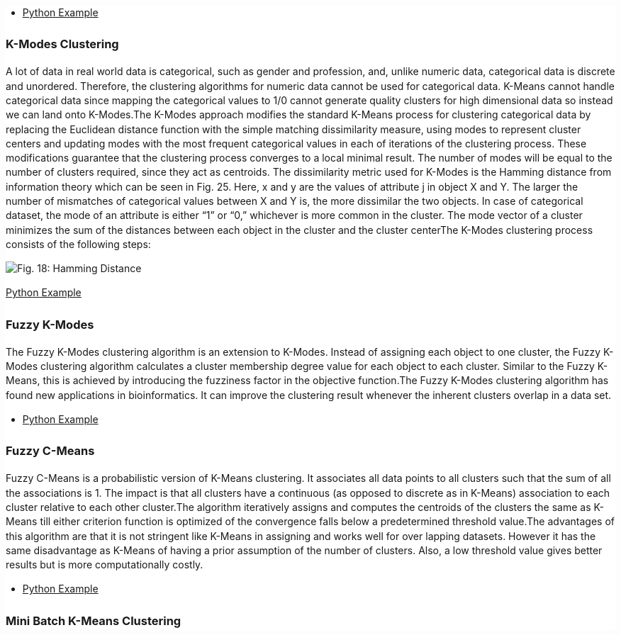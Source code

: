 - [Python Example](https://pythonprogramming.net/mean-shift-from-scratch-python-machine-learning-tutorial/)

### K-Modes Clustering

A lot of data in real world data is categorical, such as gender and profession, and, unlike numeric data, categorical data is discrete and unordered. Therefore, the clustering algorithms for numeric data cannot be used for categorical data. K-Means cannot handle categorical data since mapping the categorical values to 1/0 cannot generate quality clusters for high dimensional data so instead we can land onto K-Modes.The K-Modes approach modifies the standard K-Means process for clustering categorical data by replacing the Euclidean distance function with the simple matching dissimilarity measure, using modes to represent cluster centers and updating modes with the most frequent categorical values in each of iterations of the clustering process. These modifications guarantee that the clustering process converges to a local minimal result. The number of modes will be equal to the number of clusters  required, since they act as centroids. The dissimilarity metric used for K-Modes is the Hamming distance from information theory which can be seen in Fig. 25. Here, x and y are the values of attribute j in object X and Y. The larger the number of mismatches of categorical values between X and Y is, the more dissimilar the two objects. In case of categorical dataset, the mode of an attribute is either “1” or “0,” whichever is more common in the cluster. The mode vector of a cluster minimizes the sum of the distances between each object in the cluster and the cluster centerThe K-Modes clustering process consists of the following steps:

![Fig. 18: Hamming Distance](https://datasciencedojo.com/wp-content/uploads/k-mode-hammer-distance.png)

[Python Example](https://pypi.org/project/kmodes/)

### Fuzzy K-Modes

The Fuzzy K-Modes clustering algorithm is an extension to K-Modes. Instead of assigning each object to one cluster, the Fuzzy K-Modes clustering algorithm calculates a cluster membership degree value for each object to each cluster. Similar to the Fuzzy K-Means, this is achieved by introducing the fuzziness factor in the objective function.The Fuzzy K-Modes clustering algorithm has found new applications in bioinformatics. It can improve the clustering result whenever the inherent clusters overlap in a data set.

- [Python Example](https://github.com/medhini/Genetic-Algorithm-Fuzzy-K-Modes)

### Fuzzy C-Means

Fuzzy C-Means is a probabilistic version of K-Means clustering. It associates all data points to all clusters such that the sum of all the associations is 1. The impact is that all clusters have a continuous (as opposed to discrete as in K-Means) association to each cluster relative to each other cluster.The algorithm iteratively assigns and computes the centroids of the clusters the same as K-Means till either criterion function is optimized of the convergence falls below a predetermined threshold value.The advantages of this algorithm are that it is not stringent like K-Means in assigning and works well for over lapping datasets. However it has the same disadvantage as K-Means of having a prior assumption of the number of clusters. Also, a low threshold value gives better results but is more computationally costly.

- [Python Example](https://pythonhosted.org/scikit-fuzzy/auto_examples/plot_cmeans.html)

### Mini Batch K-Means Clustering
